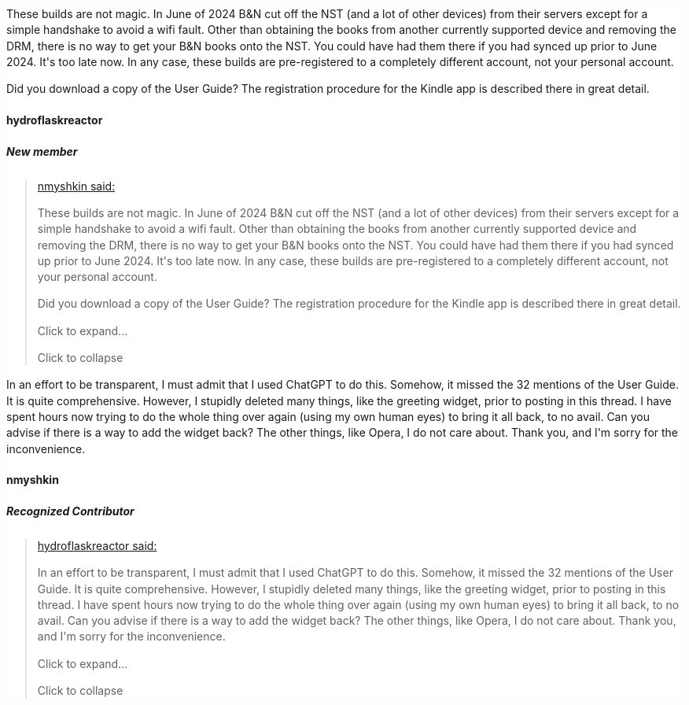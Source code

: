 These builds are not magic. In June of 2024 B&N cut off the NST (and a lot of other devices) from their servers except for a simple handshake to avoid a wifi fault. Other than obtaining the books from another currently supported device and removing the DRM, there is no way to get your B&N books onto the NST. You could have had them there if you had synced up prior to June 2024. It's too late now. In any case, these builds are pre-registered to a completely different account, not your personal account.  
  
Did you download a copy of the User Guide? The registration procedure for the Kindle app is described there in great detail.

#### hydroflaskreactor

##### New member

> [nmyshkin said:](https://xdaforums.com/goto/post?id=90024815)
> 
> These builds are not magic. In June of 2024 B&N cut off the NST (and a lot of other devices) from their servers except for a simple handshake to avoid a wifi fault. Other than obtaining the books from another currently supported device and removing the DRM, there is no way to get your B&N books onto the NST. You could have had them there if you had synced up prior to June 2024. It's too late now. In any case, these builds are pre-registered to a completely different account, not your personal account.  
>   
> Did you download a copy of the User Guide? The registration procedure for the Kindle app is described there in great detail.
> 
> Click to expand...
> 
> Click to collapse

In an effort to be transparent, I must admit that I used ChatGPT to do this. Somehow, it missed the 32 mentions of the User Guide. It is quite comprehensive. However, I stupidly deleted many things, like the greeting widget, prior to posting in this thread. I have spent hours now trying to do the whole thing over again (using my own human eyes) to bring it all back, to no avail. Can you advise if there is a way to add the widget back? The other things, like Opera, I do not care about. Thank you, and I'm sorry for the inconvenience.

#### nmyshkin

##### Recognized Contributor

> [hydroflaskreactor said:](https://xdaforums.com/goto/post?id=90026480)
> 
> In an effort to be transparent, I must admit that I used ChatGPT to do this. Somehow, it missed the 32 mentions of the User Guide. It is quite comprehensive. However, I stupidly deleted many things, like the greeting widget, prior to posting in this thread. I have spent hours now trying to do the whole thing over again (using my own human eyes) to bring it all back, to no avail. Can you advise if there is a way to add the widget back? The other things, like Opera, I do not care about. Thank you, and I'm sorry for the inconvenience.
> 
> Click to expand...
> 
> Click to collapse
